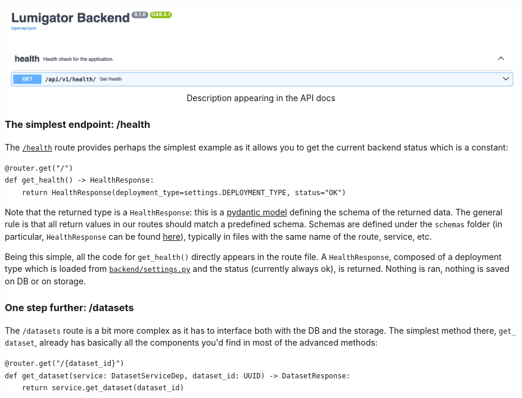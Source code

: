 <p style="text-align: center;">
<img src="assets/image-20240909-091157.png" alt="Description appearing in the API docs" >
Description appearing in the API docs
</p>

### The simplest endpoint: /health

The [`/health`](https://github.com/mozilla-ai/lumigator/blob/main/lumigator/python/mzai/backend/api/routes/health.py) route provides
perhaps the simplest example as it allows you to get the current backend status which is a constant:

```
@router.get("/")
def get_health() -> HealthResponse:
    return HealthResponse(deployment_type=settings.DEPLOYMENT_TYPE, status="OK")
```

Note that the returned type is a `HealthResponse`: this is a
[pydantic model](https://docs.pydantic.dev/latest/api/base_model/) defining the schema of the returned data. The general
rule is that all return values in our routes should match a predefined schema. Schemas are defined under the `schemas`
folder (in particular, `HealthResponse` can be found
[here](https://github.com/mozilla-ai/lumigator/blob/main/lumigator/python/mzai/schemas/extras.py)), typically in files
with the same name of the route, service, etc.

Being this simple, all the code for `get_health()` directly appears in the route file. A `HealthResponse`, composed of a
deployment type which is loaded from 
[`backend/settings.py`](https://github.com/mozilla-ai/lumigator/blob/main/lumigator/python/mzai/backend/settings.py) and the status (currently always ok), is returned. Nothing is ran, nothing is saved on DB or on storage.

### One step further: /datasets

The `/datasets` route is a bit more complex as it has to interface both with the DB and the storage. The simplest method
there, `get_dataset`, already has basically all the components you'd find in most of the advanced methods:

```
@router.get("/{dataset_id}")
def get_dataset(service: DatasetServiceDep, dataset_id: UUID) -> DatasetResponse:
    return service.get_dataset(dataset_id)
```
